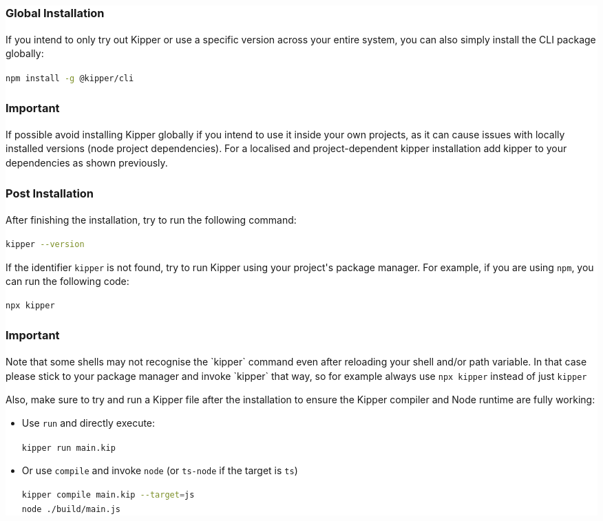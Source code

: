 ### Global Installation

If you intend to only try out Kipper or use a specific version across your entire system, you can also simply install
the CLI package globally:

```bash
npm install -g @kipper/cli
```

<article class="important">
  <h3>Important</h3>
  <p>
  If possible avoid installing Kipper globally if you intend to use it inside your own projects, as it can cause
  issues with locally installed versions (node project dependencies). For a localised and project-dependent kipper
  installation add kipper to your dependencies as shown previously.
  </p>
</article>

### Post Installation

After finishing the installation, try to run the following command:

```bash
kipper --version
```

If the identifier `kipper` is not found, try to run Kipper using your project's package manager. For example, if you are
using `npm`, you can run the following code:

```bash
npx kipper
```

<div class="red-highlight-text">
	<h3>Important</h3>
	<p>
		Note that some shells may not recognise the `kipper` command even after reloading your shell and/or path variable. In that
		case please stick to your package manager and invoke `kipper` that way, so for example always use <code>npx kipper</code>
		instead of just <code>kipper</code>
	</p>
</div>

Also, make sure to try and run a Kipper file after the installation to ensure the Kipper compiler and Node runtime are fully working:

- Use `run` and directly execute:
  ```bash
  kipper run main.kip
  ```
- Or use `compile` and invoke `node` (or `ts-node` if the target is `ts`)
  ```bash
  kipper compile main.kip --target=js
  node ./build/main.js
  ```
